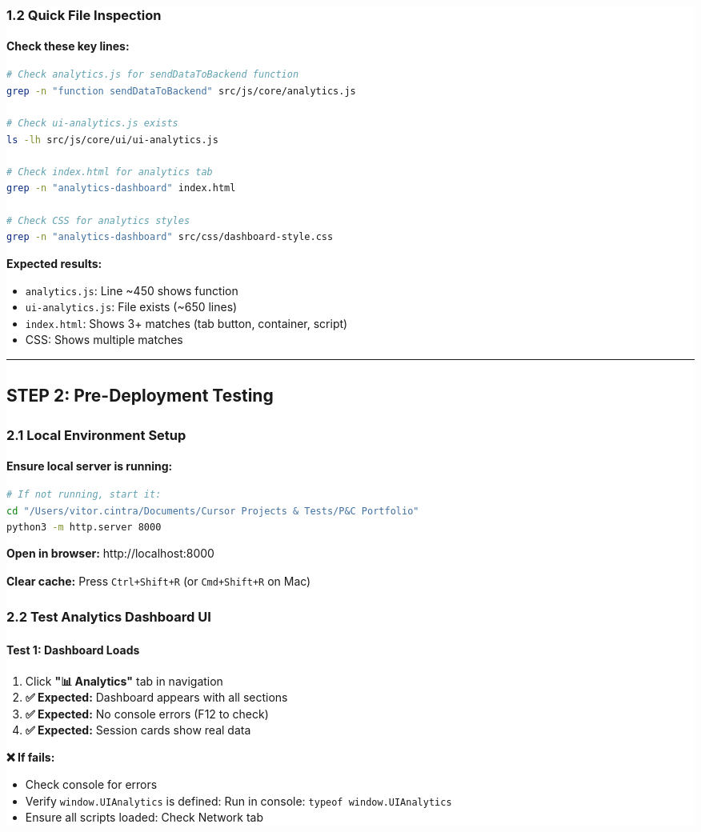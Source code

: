 ### 1.2 Quick File Inspection

**Check these key lines:**

```bash
# Check analytics.js for sendDataToBackend function
grep -n "function sendDataToBackend" src/js/core/analytics.js

# Check ui-analytics.js exists
ls -lh src/js/core/ui/ui-analytics.js

# Check index.html for analytics tab
grep -n "analytics-dashboard" index.html

# Check CSS for analytics styles
grep -n "analytics-dashboard" src/css/dashboard-style.css
```

**Expected results:**
- `analytics.js`: Line ~450 shows function
- `ui-analytics.js`: File exists (~650 lines)
- `index.html`: Shows 3+ matches (tab button, container, script)
- CSS: Shows multiple matches

---

## STEP 2: Pre-Deployment Testing

### 2.1 Local Environment Setup

**Ensure local server is running:**

```bash
# If not running, start it:
cd "/Users/vitor.cintra/Documents/Cursor Projects & Tests/P&C Portfolio"
python3 -m http.server 8000
```

**Open in browser:** http://localhost:8000

**Clear cache:** Press `Ctrl+Shift+R` (or `Cmd+Shift+R` on Mac)

### 2.2 Test Analytics Dashboard UI

#### Test 1: Dashboard Loads

1. Click **"📊 Analytics"** tab in navigation
2. **✅ Expected:** Dashboard appears with all sections
3. **✅ Expected:** No console errors (F12 to check)
4. **✅ Expected:** Session cards show real data

**❌ If fails:**
- Check console for errors
- Verify `window.UIAnalytics` is defined: Run in console: `typeof window.UIAnalytics`
- Ensure all scripts loaded: Check Network tab
